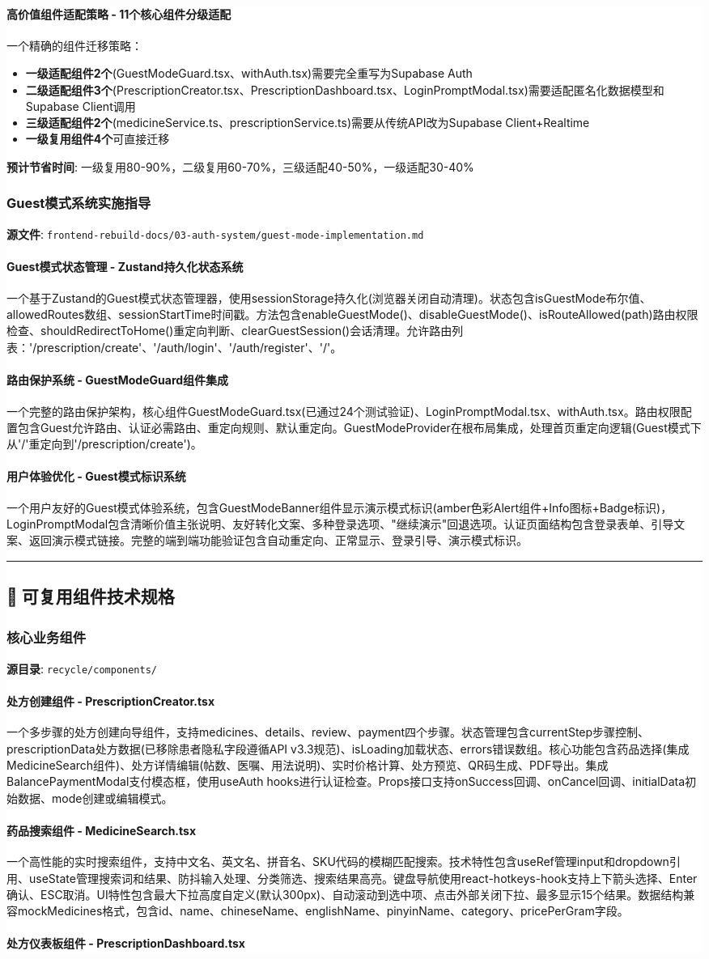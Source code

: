 #### 高价值组件适配策略 - 11个核心组件分级适配

一个精确的组件迁移策略：

- **一级适配组件2个**(GuestModeGuard.tsx、withAuth.tsx)需要完全重写为Supabase Auth
- **二级适配组件3个**(PrescriptionCreator.tsx、PrescriptionDashboard.tsx、LoginPromptModal.tsx)需要适配匿名化数据模型和Supabase Client调用
- **三级适配组件2个**(medicineService.ts、prescriptionService.ts)需要从传统API改为Supabase Client+Realtime
- **一级复用组件4个**可直接迁移

**预计节省时间**: 一级复用80-90%，二级复用60-70%，三级适配40-50%，一级适配30-40%

### Guest模式系统实施指导

**源文件**: `frontend-rebuild-docs/03-auth-system/guest-mode-implementation.md`

#### Guest模式状态管理 - Zustand持久化状态系统

一个基于Zustand的Guest模式状态管理器，使用sessionStorage持久化(浏览器关闭自动清理)。状态包含isGuestMode布尔值、allowedRoutes数组、sessionStartTime时间戳。方法包含enableGuestMode()、disableGuestMode()、isRouteAllowed(path)路由权限检查、shouldRedirectToHome()重定向判断、clearGuestSession()会话清理。允许路由列表：'/prescription/create'、'/auth/login'、'/auth/register'、'/'。

#### 路由保护系统 - GuestModeGuard组件集成

一个完整的路由保护架构，核心组件GuestModeGuard.tsx(已通过24个测试验证)、LoginPromptModal.tsx、withAuth.tsx。路由权限配置包含Guest允许路由、认证必需路由、重定向规则、默认重定向。GuestModeProvider在根布局集成，处理首页重定向逻辑(Guest模式下从'/'重定向到'/prescription/create')。

#### 用户体验优化 - Guest模式标识系统

一个用户友好的Guest模式体验系统，包含GuestModeBanner组件显示演示模式标识(amber色彩Alert组件+Info图标+Badge标识)，LoginPromptModal包含清晰价值主张说明、友好转化文案、多种登录选项、"继续演示"回退选项。认证页面结构包含登录表单、引导文案、返回演示模式链接。完整的端到端功能验证包含自动重定向、正常显示、登录引导、演示模式标识。

---

## 🔄 可复用组件技术规格

### 核心业务组件

**源目录**: `recycle/components/`

#### 处方创建组件 - PrescriptionCreator.tsx

一个多步骤的处方创建向导组件，支持medicines、details、review、payment四个步骤。状态管理包含currentStep步骤控制、prescriptionData处方数据(已移除患者隐私字段遵循API v3.3规范)、isLoading加载状态、errors错误数组。核心功能包含药品选择(集成MedicineSearch组件)、处方详情编辑(帖数、医嘱、用法说明)、实时价格计算、处方预览、QR码生成、PDF导出。集成BalancePaymentModal支付模态框，使用useAuth hooks进行认证检查。Props接口支持onSuccess回调、onCancel回调、initialData初始数据、mode创建或编辑模式。

#### 药品搜索组件 - MedicineSearch.tsx

一个高性能的实时搜索组件，支持中文名、英文名、拼音名、SKU代码的模糊匹配搜索。技术特性包含useRef管理input和dropdown引用、useState管理搜索词和结果、防抖输入处理、分类筛选、搜索结果高亮。键盘导航使用react-hotkeys-hook支持上下箭头选择、Enter确认、ESC取消。UI特性包含最大下拉高度自定义(默认300px)、自动滚动到选中项、点击外部关闭下拉、最多显示15个结果。数据结构兼容mockMedicines格式，包含id、name、chineseName、englishName、pinyinName、category、pricePerGram字段。

#### 处方仪表板组件 - PrescriptionDashboard.tsx
